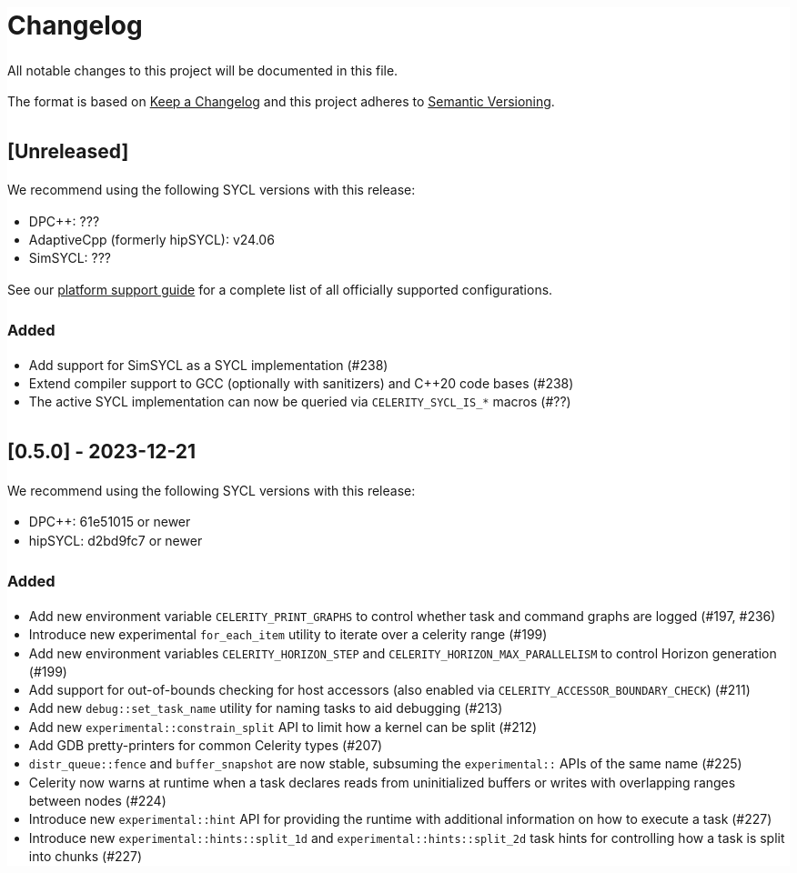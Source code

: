 # Changelog

All notable changes to this project will be documented in this file.

The format is based on [Keep a Changelog](http://keepachangelog.com/en/1.0.0/)
and this project adheres to [Semantic
Versioning](http://semver.org/spec/v2.0.0.html).

## [Unreleased]

We recommend using the following SYCL versions with this release:

- DPC++: ???
- AdaptiveCpp (formerly hipSYCL): v24.06
- SimSYCL: ???

See our [platform support guide](docs/platform-support.md) for a complete list of all officially supported configurations.

### Added

- Add support for SimSYCL as a SYCL implementation (#238)
- Extend compiler support to GCC (optionally with sanitizers) and C++20 code bases (#238)
- The active SYCL implementation can now be queried via `CELERITY_SYCL_IS_*` macros (#??)

## [0.5.0] - 2023-12-21

We recommend using the following SYCL versions with this release:

- DPC++: 61e51015 or newer
- hipSYCL: d2bd9fc7 or newer

### Added

- Add new environment variable `CELERITY_PRINT_GRAPHS` to control whether task and command graphs are logged (#197, #236)
- Introduce new experimental `for_each_item` utility to iterate over a celerity range (#199)
- Add new environment variables `CELERITY_HORIZON_STEP` and `CELERITY_HORIZON_MAX_PARALLELISM` to control Horizon generation (#199)
- Add support for out-of-bounds checking for host accessors (also enabled via `CELERITY_ACCESSOR_BOUNDARY_CHECK`) (#211)
- Add new `debug::set_task_name` utility for naming tasks to aid debugging (#213)
- Add new `experimental::constrain_split` API to limit how a kernel can be split (#212)
- Add GDB pretty-printers for common Celerity types (#207)
- `distr_queue::fence` and `buffer_snapshot` are now stable, subsuming the `experimental::` APIs of the same name (#225)
- Celerity now warns at runtime when a task declares reads from uninitialized buffers or writes with overlapping ranges between nodes (#224)
- Introduce new `experimental::hint` API for providing the runtime with additional information on how to execute a task (#227)
- Introduce new `experimental::hints::split_1d` and `experimental::hints::split_2d` task hints for controlling how a task is split into chunks (#227)
